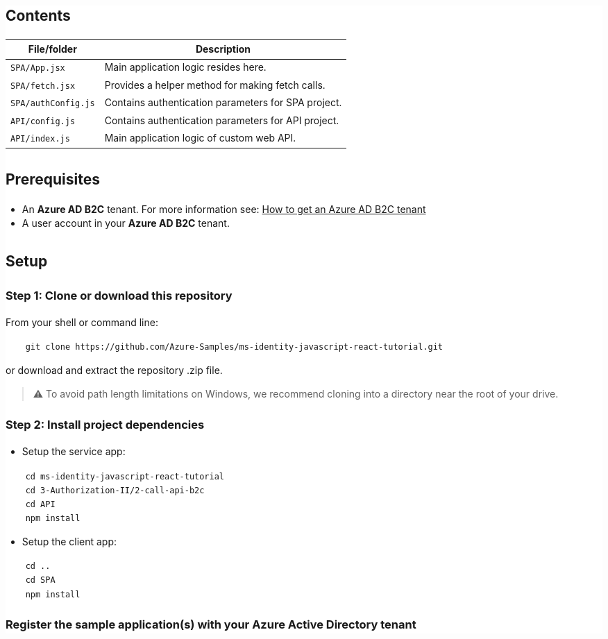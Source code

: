## Contents

| File/folder         | Description                                         |
|---------------------|-----------------------------------------------------|
| `SPA/App.jsx`       | Main application logic resides here.                |
| `SPA/fetch.jsx`     | Provides a helper method for making fetch calls.    |
| `SPA/authConfig.js` | Contains authentication parameters for SPA project. |
| `API/config.js`     | Contains authentication parameters for API project. |
| `API/index.js`      | Main application logic of custom web API.           |

## Prerequisites

- An **Azure AD B2C** tenant. For more information see: [How to get an Azure AD B2C tenant](https://docs.microsoft.com/azure/active-directory-b2c/tutorial-create-tenant)
- A user account in your **Azure AD B2C** tenant.

## Setup

### Step 1: Clone or download this repository

From your shell or command line:

```console
    git clone https://github.com/Azure-Samples/ms-identity-javascript-react-tutorial.git
```

or download and extract the repository .zip file.

> :warning: To avoid path length limitations on Windows, we recommend cloning into a directory near the root of your drive.

### Step 2: Install project dependencies

- Setup the service app:

```console
    cd ms-identity-javascript-react-tutorial
    cd 3-Authorization-II/2-call-api-b2c
    cd API
    npm install
```

- Setup the client app:

```console
    cd ..
    cd SPA
    npm install
```

### Register the sample application(s) with your Azure Active Directory tenant
